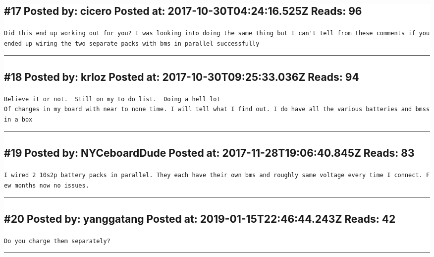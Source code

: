 ## \#17 Posted by: cicero Posted at: 2017-10-30T04:24:16.525Z Reads: 96

```
Did this end up working out for you? I was looking into doing the same thing but I can't tell from these comments if you ended up wiring the two separate packs with bms in parallel successfully
```

---
## \#18 Posted by: krloz Posted at: 2017-10-30T09:25:33.036Z Reads: 94

```
Believe it or not.  Still on my to do list.  Doing a hell lot 
Of changes in my board with near to none time. I will tell what I find out. I do have all the various batteries and bmss in a box
```

---
## \#19 Posted by: NYCeboardDude Posted at: 2017-11-28T19:06:40.845Z Reads: 83

```
I wired 2 10s2p battery packs in parallel. They each have their own bms and roughly same voltage every time I connect. Few months now no issues.
```

---
## \#20 Posted by: yanggatang Posted at: 2019-01-15T22:46:44.243Z Reads: 42

```
Do you charge them separately?
```

---
